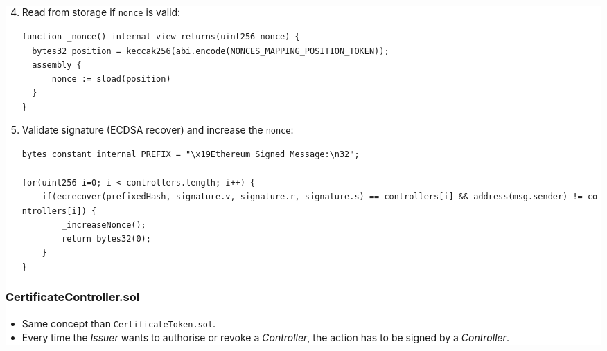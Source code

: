   4. Read from storage if `nonce` is valid:
      ```
      function _nonce() internal view returns(uint256 nonce) {
        bytes32 position = keccak256(abi.encode(NONCES_MAPPING_POSITION_TOKEN));
        assembly {
            nonce := sload(position)
        }
      }
      ```
  5. Validate signature (ECDSA recover) and increase the `nonce`:
      ```
      bytes constant internal PREFIX = "\x19Ethereum Signed Message:\n32";

      for(uint256 i=0; i < controllers.length; i++) {
          if(ecrecover(prefixedHash, signature.v, signature.r, signature.s) == controllers[i] && address(msg.sender) != controllers[i]) {
              _increaseNonce();
              return bytes32(0);
          }
      }
      ```

### CertificateController.sol
* Same concept than `CertificateToken.sol`.
* Every time the _Issuer_ wants to authorise or revoke a _Controller_, the action has to be signed by a _Controller_.
